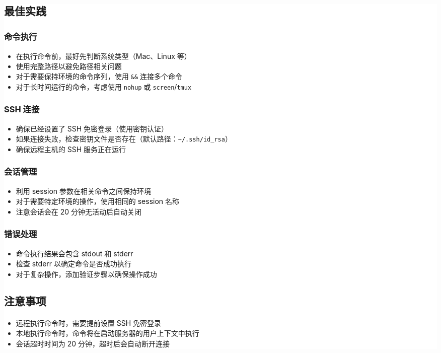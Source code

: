 ## 最佳实践

### 命令执行

- 在执行命令前，最好先判断系统类型（Mac、Linux 等）
- 使用完整路径以避免路径相关问题
- 对于需要保持环境的命令序列，使用 `&&` 连接多个命令
- 对于长时间运行的命令，考虑使用 `nohup` 或 `screen`/`tmux`

### SSH 连接

- 确保已经设置了 SSH 免密登录（使用密钥认证）
- 如果连接失败，检查密钥文件是否存在（默认路径：`~/.ssh/id_rsa`）
- 确保远程主机的 SSH 服务正在运行

### 会话管理

- 利用 session 参数在相关命令之间保持环境
- 对于需要特定环境的操作，使用相同的 session 名称
- 注意会话会在 20 分钟无活动后自动关闭

### 错误处理

- 命令执行结果会包含 stdout 和 stderr
- 检查 stderr 以确定命令是否成功执行
- 对于复杂操作，添加验证步骤以确保操作成功

## 注意事项

- 远程执行命令时，需要提前设置 SSH 免密登录
- 本地执行命令时，命令将在启动服务器的用户上下文中执行
- 会话超时时间为 20 分钟，超时后会自动断开连接